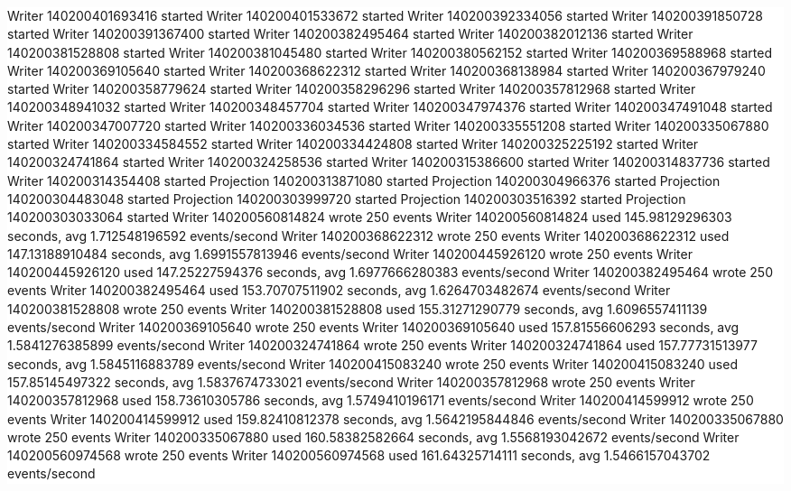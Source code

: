 Writer 140200401693416 started
Writer 140200401533672 started
Writer 140200392334056 started
Writer 140200391850728 started
Writer 140200391367400 started
Writer 140200382495464 started
Writer 140200382012136 started
Writer 140200381528808 started
Writer 140200381045480 started
Writer 140200380562152 started
Writer 140200369588968 started
Writer 140200369105640 started
Writer 140200368622312 started
Writer 140200368138984 started
Writer 140200367979240 started
Writer 140200358779624 started
Writer 140200358296296 started
Writer 140200357812968 started
Writer 140200348941032 started
Writer 140200348457704 started
Writer 140200347974376 started
Writer 140200347491048 started
Writer 140200347007720 started
Writer 140200336034536 started
Writer 140200335551208 started
Writer 140200335067880 started
Writer 140200334584552 started
Writer 140200334424808 started
Writer 140200325225192 started
Writer 140200324741864 started
Writer 140200324258536 started
Writer 140200315386600 started
Writer 140200314837736 started
Writer 140200314354408 started
Projection 140200313871080 started
Projection 140200304966376 started
Projection 140200304483048 started
Projection 140200303999720 started
Projection 140200303516392 started
Projection 140200303033064 started
Writer 140200560814824 wrote 250 events
Writer 140200560814824 used 145.98129296303 seconds, avg 1.712548196592 events/second
Writer 140200368622312 wrote 250 events
Writer 140200368622312 used 147.13188910484 seconds, avg 1.6991557813946 events/second
Writer 140200445926120 wrote 250 events
Writer 140200445926120 used 147.25227594376 seconds, avg 1.6977666280383 events/second
Writer 140200382495464 wrote 250 events
Writer 140200382495464 used 153.70707511902 seconds, avg 1.6264703482674 events/second
Writer 140200381528808 wrote 250 events
Writer 140200381528808 used 155.31271290779 seconds, avg 1.6096557411139 events/second
Writer 140200369105640 wrote 250 events
Writer 140200369105640 used 157.81556606293 seconds, avg 1.5841276385899 events/second
Writer 140200324741864 wrote 250 events
Writer 140200324741864 used 157.77731513977 seconds, avg 1.5845116883789 events/second
Writer 140200415083240 wrote 250 events
Writer 140200415083240 used 157.85145497322 seconds, avg 1.5837674733021 events/second
Writer 140200357812968 wrote 250 events
Writer 140200357812968 used 158.73610305786 seconds, avg 1.5749410196171 events/second
Writer 140200414599912 wrote 250 events
Writer 140200414599912 used 159.82410812378 seconds, avg 1.5642195844846 events/second
Writer 140200335067880 wrote 250 events
Writer 140200335067880 used 160.58382582664 seconds, avg 1.5568193042672 events/second
Writer 140200560974568 wrote 250 events
Writer 140200560974568 used 161.64325714111 seconds, avg 1.5466157043702 events/second